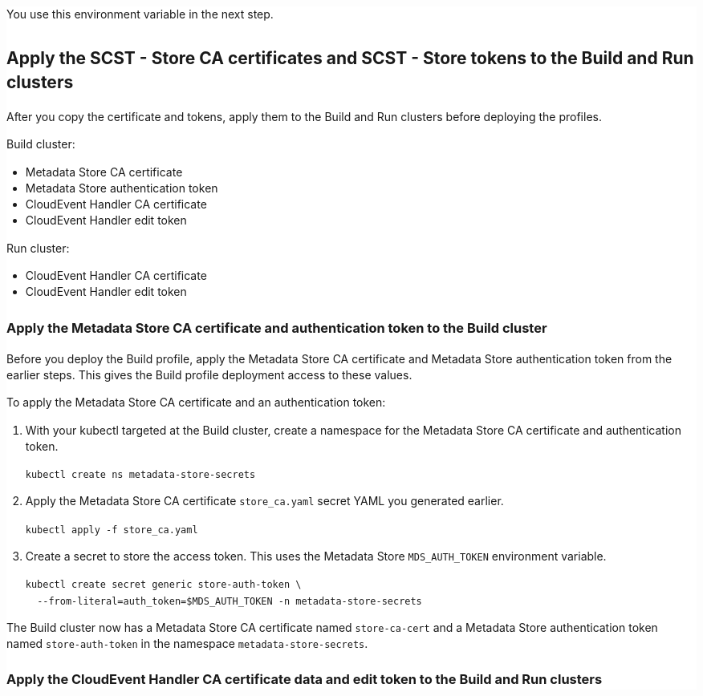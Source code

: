 You use
this environment variable in the next step.

## <a id='apply-build'></a>Apply the SCST - Store CA certificates and SCST - Store tokens to the Build and Run clusters

After you copy the certificate and tokens, apply them to the Build and Run clusters before deploying the profiles. 

Build cluster:

* Metadata Store CA certificate
* Metadata Store authentication token
* CloudEvent Handler CA certificate
* CloudEvent Handler edit token

Run cluster:

* CloudEvent Handler CA certificate
* CloudEvent Handler edit token

### <a id='apply-kubernetes'></a>Apply the Metadata Store CA certificate and authentication token to the Build cluster

Before you deploy the Build profile, apply the Metadata Store CA certificate and
Metadata Store authentication token from the earlier steps. This gives the Build profile deployment access to these values.

To apply the Metadata Store CA certificate and an authentication token:

1. With your kubectl targeted at the Build cluster, create a namespace for the Metadata Store CA
certificate and authentication token.

    ```console
    kubectl create ns metadata-store-secrets
    ```

1. Apply the Metadata Store CA certificate `store_ca.yaml` secret YAML you generated earlier.

    ```console
    kubectl apply -f store_ca.yaml
    ```

2. Create a secret to store the access token. This uses the Metadata Store `MDS_AUTH_TOKEN` environment variable.

    ```console
    kubectl create secret generic store-auth-token \
      --from-literal=auth_token=$MDS_AUTH_TOKEN -n metadata-store-secrets
    ```

The Build cluster now has a Metadata Store CA certificate named  `store-ca-cert` and a Metadata Store authentication
token named `store-auth-token` in the namespace `metadata-store-secrets`.

### <a id='apply-ceh-ca-token'></a>Apply the CloudEvent Handler CA certificate data and edit token to the Build and Run clusters
